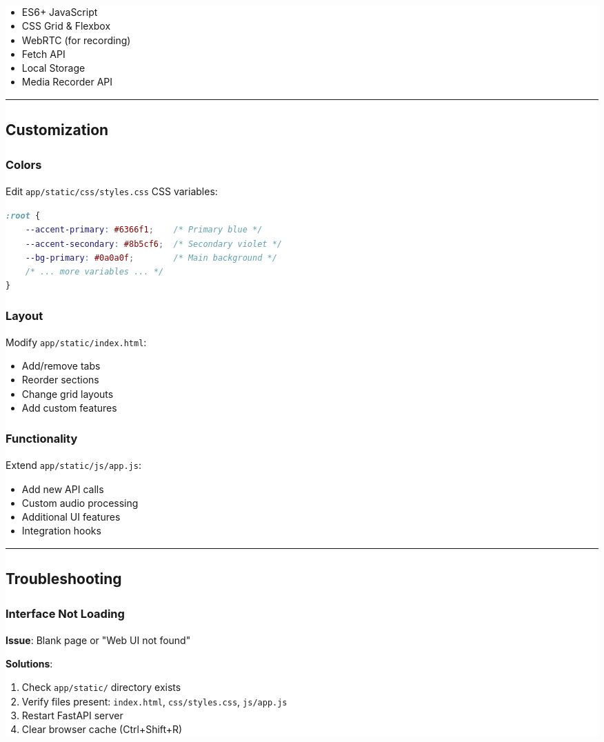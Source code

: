 - ES6+ JavaScript
- CSS Grid & Flexbox
- WebRTC (for recording)
- Fetch API
- Local Storage
- Media Recorder API

---

## Customization

### Colors

Edit `app/static/css/styles.css` CSS variables:

```css
:root {
    --accent-primary: #6366f1;    /* Primary blue */
    --accent-secondary: #8b5cf6;  /* Secondary violet */
    --bg-primary: #0a0a0f;        /* Main background */
    /* ... more variables ... */
}
```

### Layout

Modify `app/static/index.html`:
- Add/remove tabs
- Reorder sections
- Change grid layouts
- Add custom features

### Functionality

Extend `app/static/js/app.js`:
- Add new API calls
- Custom audio processing
- Additional UI features
- Integration hooks

---

## Troubleshooting

### Interface Not Loading

**Issue**: Blank page or "Web UI not found"

**Solutions**:
1. Check `app/static/` directory exists
2. Verify files present: `index.html`, `css/styles.css`, `js/app.js`
3. Restart FastAPI server
4. Clear browser cache (Ctrl+Shift+R)
